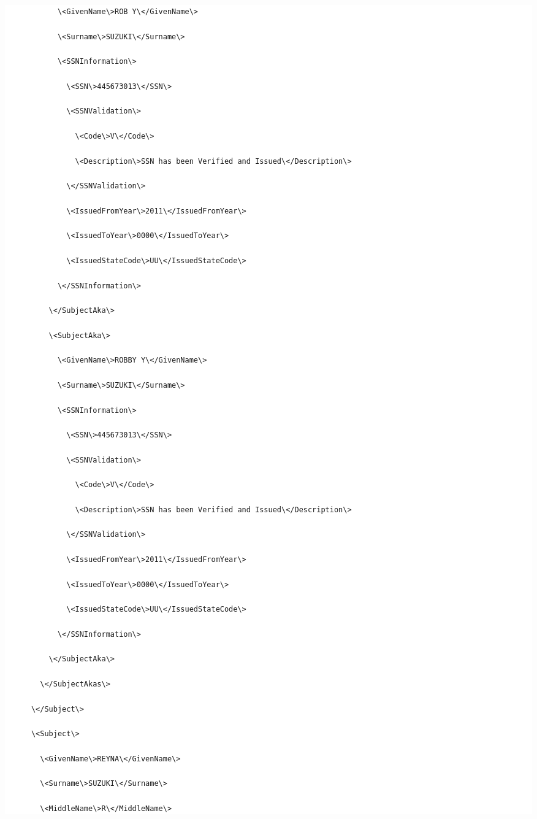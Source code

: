                 \<GivenName\>ROB Y\</GivenName\>

                \<Surname\>SUZUKI\</Surname\>

                \<SSNInformation\>

                  \<SSN\>445673013\</SSN\>

                  \<SSNValidation\>

                    \<Code\>V\</Code\>

                    \<Description\>SSN has been Verified and Issued\</Description\>

                  \</SSNValidation\>

                  \<IssuedFromYear\>2011\</IssuedFromYear\>

                  \<IssuedToYear\>0000\</IssuedToYear\>

                  \<IssuedStateCode\>UU\</IssuedStateCode\>

                \</SSNInformation\>

              \</SubjectAka\>

              \<SubjectAka\>

                \<GivenName\>ROBBY Y\</GivenName\>

                \<Surname\>SUZUKI\</Surname\>

                \<SSNInformation\>

                  \<SSN\>445673013\</SSN\>

                  \<SSNValidation\>

                    \<Code\>V\</Code\>

                    \<Description\>SSN has been Verified and Issued\</Description\>

                  \</SSNValidation\>

                  \<IssuedFromYear\>2011\</IssuedFromYear\>

                  \<IssuedToYear\>0000\</IssuedToYear\>

                  \<IssuedStateCode\>UU\</IssuedStateCode\>

                \</SSNInformation\>

              \</SubjectAka\>

            \</SubjectAkas\>

          \</Subject\>

          \<Subject\>

            \<GivenName\>REYNA\</GivenName\>

            \<Surname\>SUZUKI\</Surname\>

            \<MiddleName\>R\</MiddleName\>
